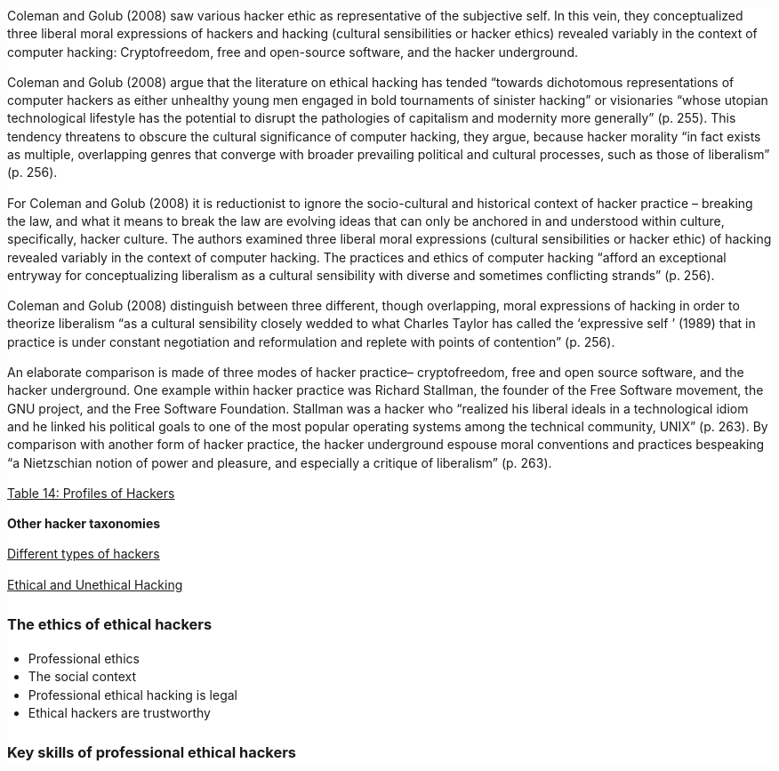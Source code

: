 Coleman and Golub (2008) saw various hacker ethic as representative of the subjective self. In this vein, they conceptualized three liberal moral expressions of hackers and hacking (cultural sensibilities or hacker ethics) revealed variably in the context of computer hacking: Cryptofreedom, free and open-source software, and the hacker underground.

Coleman and Golub (2008) argue that the literature on ethical hacking has tended “towards dichotomous representations of computer hackers as either unhealthy young men engaged in bold tournaments of sinister hacking” or visionaries “whose utopian technological lifestyle has the potential to disrupt the pathologies of capitalism and modernity more generally” (p. 255). This tendency threatens to obscure the cultural significance of computer hacking, they argue, because hacker morality “in fact exists as multiple, overlapping genres that converge with broader prevailing political and cultural processes, such as those of liberalism” (p. 256).

For Coleman and Golub (2008) it is reductionist to ignore the socio-cultural and historical context of hacker practice – breaking the law, and what it means to break the law are evolving ideas that can only be anchored in and understood within culture, specifically, hacker culture. The authors examined three liberal moral expressions (cultural sensibilities or hacker ethic) of hacking revealed variably in the context of computer hacking. The practices and ethics of computer hacking “afford an exceptional entryway for conceptualizing liberalism as a cultural sensibility with diverse and sometimes conflicting strands” (p. 256).

Coleman and Golub (2008) distinguish between three different, though overlapping, moral expressions of hacking in order to theorize liberalism “as a cultural sensibility closely wedded to what Charles Taylor has called the ‘expressive self ’ (1989) that in practice is under constant negotiation and reformulation and replete with points of contention” (p. 256).

An elaborate comparison is made of three modes of hacker practice– cryptofreedom, free and open source software, and the hacker underground. One example within hacker practice was Richard Stallman, the founder of the Free Software movement, the GNU project, and the Free Software Foundation. Stallman was a hacker who “realized his liberal ideals in a technological idiom and he linked his political goals to one of the most popular operating systems among the technical community, UNIX” (p. 263). By comparison with another form of hacker practice, the hacker underground espouse moral conventions and practices bespeaking “a Nietzschian notion of power and pleasure, and especially a critique of liberalism” (p. 263).

[Table 14: Profiles of Hackers](https://docs.google.com/document/d/e/2PACX-1vQVQ4AWXWyM83aXg5QxKwWkl9Oi8-gfRvUh7WhrMKekgb_I8yph4dTOtQYoXjflUA_6roJD5hWRGUT5/pub)

**Other hacker taxonomies**

[Different types of hackers](https://www.techtarget.com/searchsecurity/definition/ethical-hacker)

[Ethical and Unethical Hacking](https://link.springer.com/chapter/10.1007/978-3-030-29053-5_9)

### The ethics of ethical hackers <a href="#ember82" id="ember82"></a>

* Professional ethics
* The social context
* Professional ethical hacking is legal
* Ethical hackers are trustworthy

### Key skills of professional ethical hackers <a href="#ember84" id="ember84"></a>
